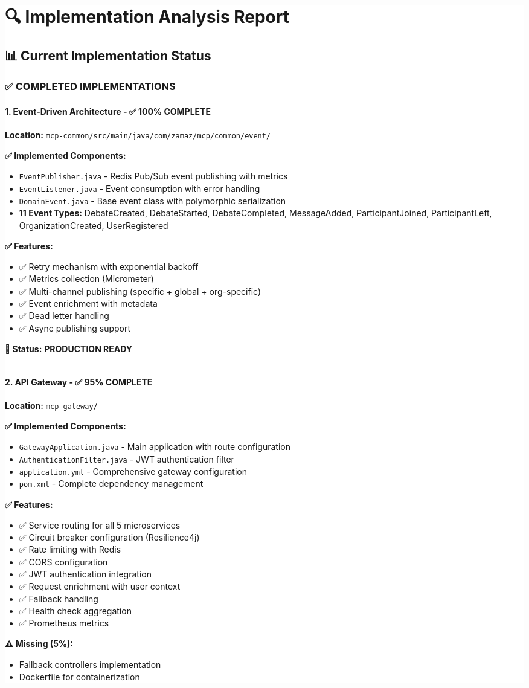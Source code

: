 # 🔍 Implementation Analysis Report

## 📊 **Current Implementation Status**

### ✅ **COMPLETED IMPLEMENTATIONS**

#### 1. **Event-Driven Architecture** - ✅ **100% COMPLETE**
**Location:** `mcp-common/src/main/java/com/zamaz/mcp/common/event/`

**✅ Implemented Components:**
- `EventPublisher.java` - Redis Pub/Sub event publishing with metrics
- `EventListener.java` - Event consumption with error handling
- `DomainEvent.java` - Base event class with polymorphic serialization
- **11 Event Types:** DebateCreated, DebateStarted, DebateCompleted, MessageAdded, ParticipantJoined, ParticipantLeft, OrganizationCreated, UserRegistered

**✅ Features:**
- ✅ Retry mechanism with exponential backoff
- ✅ Metrics collection (Micrometer)
- ✅ Multi-channel publishing (specific + global + org-specific)
- ✅ Event enrichment with metadata
- ✅ Dead letter handling
- ✅ Async publishing support

**🎯 Status:** **PRODUCTION READY**

---

#### 2. **API Gateway** - ✅ **95% COMPLETE**
**Location:** `mcp-gateway/`

**✅ Implemented Components:**
- `GatewayApplication.java` - Main application with route configuration
- `AuthenticationFilter.java` - JWT authentication filter
- `application.yml` - Comprehensive gateway configuration
- `pom.xml` - Complete dependency management

**✅ Features:**
- ✅ Service routing for all 5 microservices
- ✅ Circuit breaker configuration (Resilience4j)
- ✅ Rate limiting with Redis
- ✅ CORS configuration
- ✅ JWT authentication integration
- ✅ Request enrichment with user context
- ✅ Fallback handling
- ✅ Health check aggregation
- ✅ Prometheus metrics

**⚠️ Missing (5%):**
- Fallback controllers implementation
- Dockerfile for containerization
